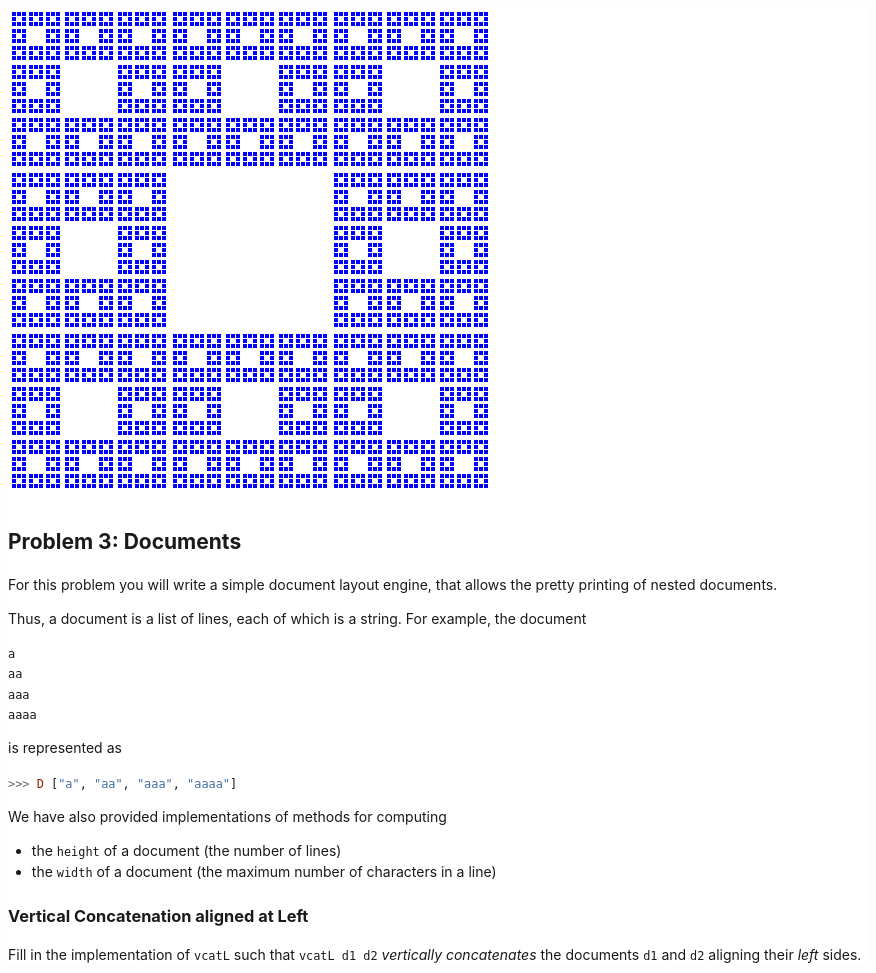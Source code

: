 ![Chess Board](/out/carpet.png)

## Problem 3: Documents

For this problem you will write a simple document layout engine, that allows the pretty printing of nested documents.

Thus, a document is a list of lines, each of which is a string. For example, the document

```
a
aa
aaa
aaaa
```

is represented as

```haskell
>>> D ["a", "aa", "aaa", "aaaa"]
```

We have also provided implementations of methods for computing

* the `height` of a document (the number of lines)
* the `width` of a document (the maximum number of characters in a line)

### Vertical Concatenation aligned at Left

Fill in the implementation of `vcatL` such that `vcatL d1 d2`
*vertically concatenates* the documents `d1` and `d2` aligning
their *left* sides.
